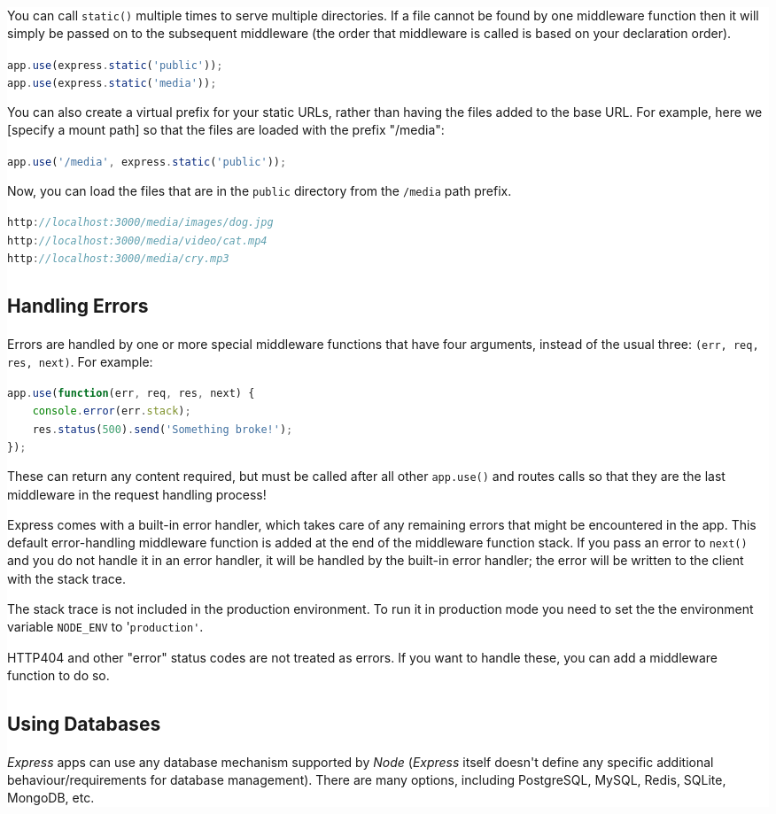 You can call `static()` multiple times to serve multiple directories. If a file cannot be found by one middleware function then it will simply be passed on to the subsequent middleware (the order that middleware is called is based on your declaration order).
    
```js    
app.use(express.static('public'));
app.use(express.static('media'));
```

You can also create a virtual prefix for your static URLs, rather than having the files added to the base URL. For example, here we [specify a mount path] so that the files are loaded with the prefix "/media":
    
```js    
app.use('/media', express.static('public'));
```    

Now, you can load the files that are in the `public` directory from the `/media` path prefix.
    
```js    
http://localhost:3000/media/images/dog.jpg
http://localhost:3000/media/video/cat.mp4
http://localhost:3000/media/cry.mp3
```

## Handling Errors

Errors are handled by one or more special middleware functions that have four arguments, instead of the usual three: `(err, req, res, next)`. For example:
    
```js    
app.use(function(err, req, res, next) {
	console.error(err.stack);
	res.status(500).send('Something broke!');
});
```

These can return any content required, but must be called after all other `app.use()` and routes calls so that they are the last middleware in the request handling process!

Express comes with a built-in error handler, which takes care of any remaining errors that might be encountered in the app. This default error-handling middleware function is added at the end of the middleware function stack. If you pass an error to `next()` and you do not handle it in an error handler, it will be handled by the built-in error handler; the error will be written to the client with the stack trace.

The stack trace is not included in the production environment. To run it in production mode you need to set the the environment variable `NODE_ENV` to '`production'`.

HTTP404 and other "error" status codes are not treated as errors. If you want to handle these, you can add a middleware function to do so. 

## Using Databases

_Express_ apps can use any database mechanism supported by _Node_ (_Express_ itself doesn't define any specific additional behaviour/requirements for database management). There are many options, including PostgreSQL, MySQL, Redis, SQLite, MongoDB, etc.


[//]: # (content/Open Source/MozillaIntro.MD)